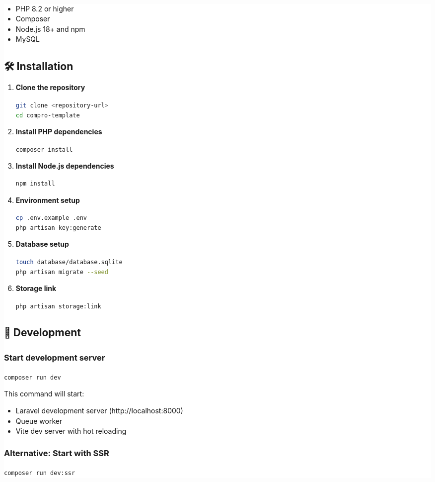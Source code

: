 - PHP 8.2 or higher
- Composer
- Node.js 18+ and npm
- MySQL

## 🛠️ Installation

1. **Clone the repository**
   ```bash
   git clone <repository-url>
   cd compro-template
   ```

2. **Install PHP dependencies**
   ```bash
   composer install
   ```

3. **Install Node.js dependencies**
   ```bash
   npm install
   ```

4. **Environment setup**
   ```bash
   cp .env.example .env
   php artisan key:generate
   ```

5. **Database setup**
   ```bash
   touch database/database.sqlite
   php artisan migrate --seed
   ```

6. **Storage link**
   ```bash
   php artisan storage:link
   ```

## 🚀 Development

### Start development server
```bash
composer run dev
```

This command will start:
- Laravel development server (http://localhost:8000)
- Queue worker
- Vite dev server with hot reloading

### Alternative: Start with SSR
```bash
composer run dev:ssr
```
